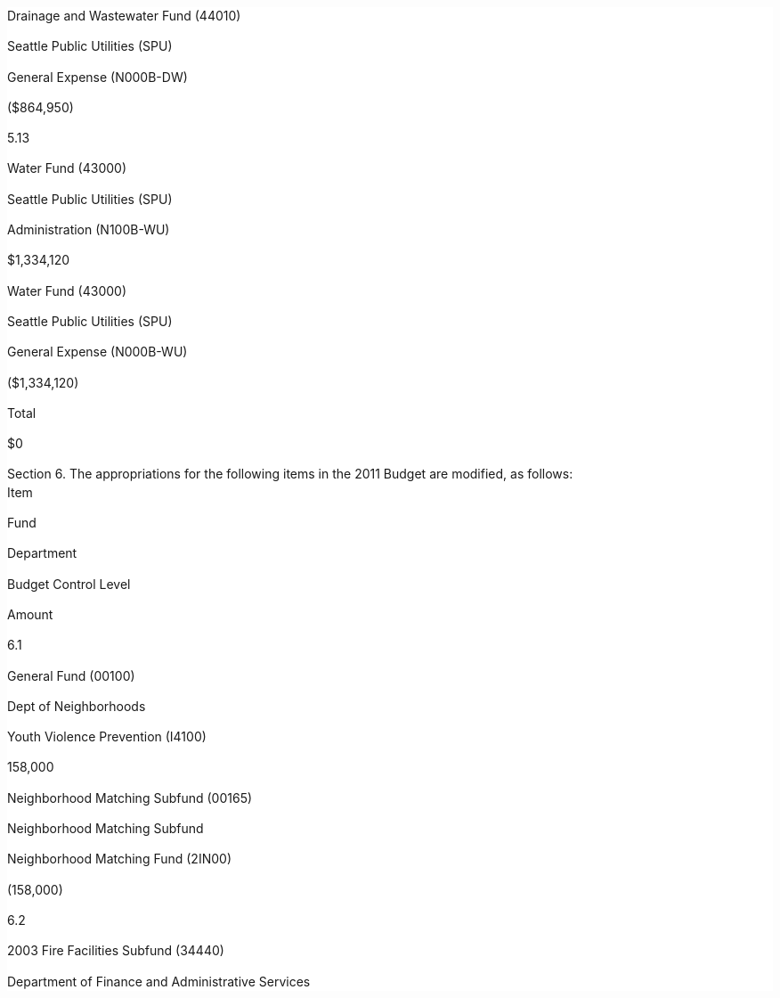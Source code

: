 Drainage and Wastewater Fund (44010)  
  
Seattle Public Utilities (SPU)  
  
General Expense (N000B-DW)  
  
($864,950)  
  
5.13  
  
Water Fund (43000)  
  
Seattle Public Utilities (SPU)  
  
Administration (N100B-WU)  
  
$1,334,120  
  
Water Fund (43000)  
  
Seattle Public Utilities (SPU)  
  
General Expense (N000B-WU)  
  
($1,334,120)  
  
Total  
  
$0  
  
Section 6. The appropriations for the following items in the 2011 Budget are modified, as follows:  
Item  
  
Fund  
  
Department  
  
Budget Control Level  
  
Amount  
  
6.1  
  
General Fund (00100)  
  
Dept of Neighborhoods  
  
Youth Violence Prevention (I4100)  
  
158,000  
  
Neighborhood Matching Subfund (00165)  
  
Neighborhood Matching Subfund  
  
Neighborhood Matching Fund (2IN00)  
  
(158,000)  
  
6.2  
  
2003 Fire Facilities Subfund (34440)  
  
Department of Finance and Administrative Services  
  